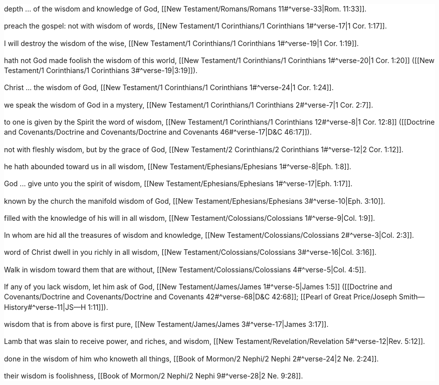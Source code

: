  depth ... of the wisdom and knowledge of God, [[New Testament/Romans/Romans 11#^verse-33|Rom. 11:33]].

 preach the gospel: not with wisdom of words, [[New Testament/1 Corinthians/1 Corinthians 1#^verse-17|1 Cor. 1:17]].

 I will destroy the wisdom of the wise, [[New Testament/1 Corinthians/1 Corinthians 1#^verse-19|1 Cor. 1:19]].

 hath not God made foolish the wisdom of this world, [[New Testament/1 Corinthians/1 Corinthians 1#^verse-20|1 Cor. 1:20]] ([[New Testament/1 Corinthians/1 Corinthians 3#^verse-19|3:19]]).

 Christ ... the wisdom of God, [[New Testament/1 Corinthians/1 Corinthians 1#^verse-24|1 Cor. 1:24]].

 we speak the wisdom of God in a mystery, [[New Testament/1 Corinthians/1 Corinthians 2#^verse-7|1 Cor. 2:7]].

 to one is given by the Spirit the word of wisdom, [[New Testament/1 Corinthians/1 Corinthians 12#^verse-8|1 Cor. 12:8]] ([[Doctrine and Covenants/Doctrine and Covenants/Doctrine and Covenants 46#^verse-17|D&C 46:17]]).

 not with fleshly wisdom, but by the grace of God, [[New Testament/2 Corinthians/2 Corinthians 1#^verse-12|2 Cor. 1:12]].

 he hath abounded toward us in all wisdom, [[New Testament/Ephesians/Ephesians 1#^verse-8|Eph. 1:8]].

 God ... give unto you the spirit of wisdom, [[New Testament/Ephesians/Ephesians 1#^verse-17|Eph. 1:17]].

 known by the church the manifold wisdom of God, [[New Testament/Ephesians/Ephesians 3#^verse-10|Eph. 3:10]].

 filled with the knowledge of his will in all wisdom, [[New Testament/Colossians/Colossians 1#^verse-9|Col. 1:9]].

 In whom are hid all the treasures of wisdom and knowledge, [[New Testament/Colossians/Colossians 2#^verse-3|Col. 2:3]].

 word of Christ dwell in you richly in all wisdom, [[New Testament/Colossians/Colossians 3#^verse-16|Col. 3:16]].

 Walk in wisdom toward them that are without, [[New Testament/Colossians/Colossians 4#^verse-5|Col. 4:5]].

 If any of you lack wisdom, let him ask of God, [[New Testament/James/James 1#^verse-5|James 1:5]] ([[Doctrine and Covenants/Doctrine and Covenants/Doctrine and Covenants 42#^verse-68|D&C 42:68]]; [[Pearl of Great Price/Joseph Smith—History#^verse-11|JS—H 1:11]]).

 wisdom that is from above is first pure, [[New Testament/James/James 3#^verse-17|James 3:17]].

 Lamb that was slain to receive power, and riches, and wisdom, [[New Testament/Revelation/Revelation 5#^verse-12|Rev. 5:12]].

 done in the wisdom of him who knoweth all things, [[Book of Mormon/2 Nephi/2 Nephi 2#^verse-24|2 Ne. 2:24]].

 their wisdom is foolishness, [[Book of Mormon/2 Nephi/2 Nephi 9#^verse-28|2 Ne. 9:28]].
